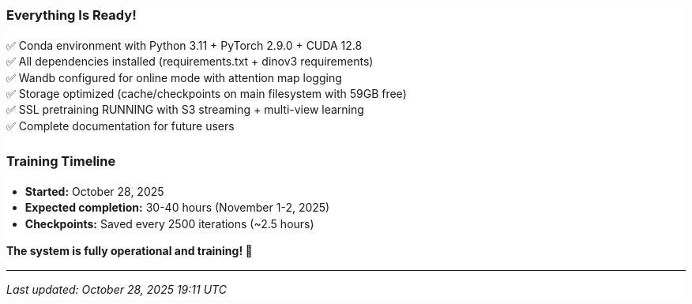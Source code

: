 ### Everything Is Ready!
✅ Conda environment with Python 3.11 + PyTorch 2.9.0 + CUDA 12.8  
✅ All dependencies installed (requirements.txt + dinov3 requirements)  
✅ Wandb configured for online mode with attention map logging  
✅ Storage optimized (cache/checkpoints on main filesystem with 59GB free)  
✅ SSL pretraining RUNNING with S3 streaming + multi-view learning  
✅ Complete documentation for future users  

### Training Timeline
- **Started:** October 28, 2025
- **Expected completion:** 30-40 hours (November 1-2, 2025)
- **Checkpoints:** Saved every 2500 iterations (~2.5 hours)

**The system is fully operational and training! 🚀**

---

*Last updated: October 28, 2025 19:11 UTC*

